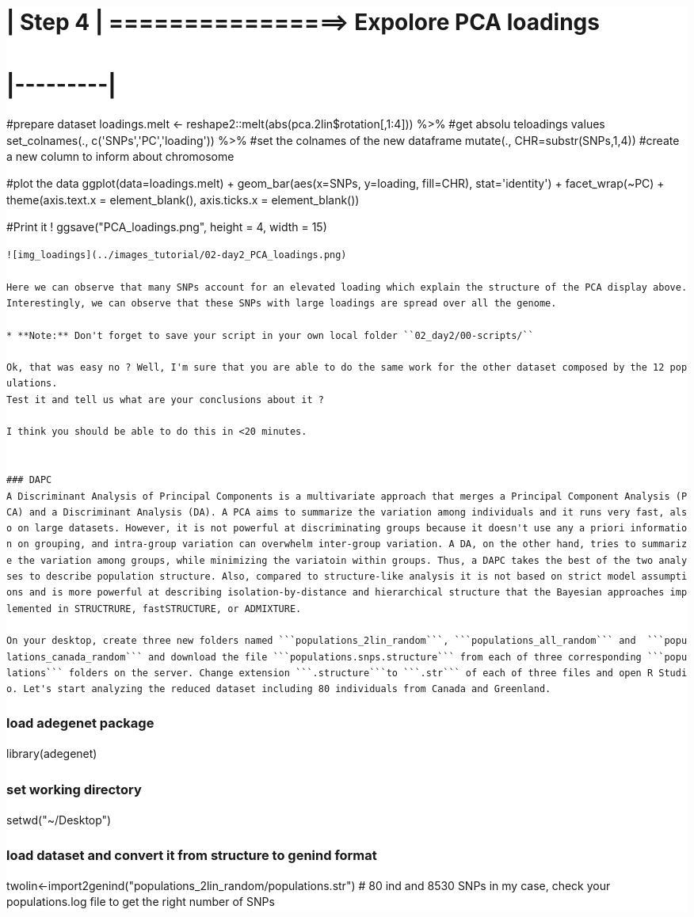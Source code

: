# | Step 4  | ================> Expolore PCA loadings
# |---------|

#prepare dataset
loadings.melt <- reshape2::melt(abs(pca.2lin$rotation[,1:4])) %>% #get absolu teloadings values
  set_colnames(., c('SNPs','PC','loading')) %>% #set the colnames of the new dataframe
  mutate(., CHR=substr(SNPs,1,4)) #create a new column to inform about chromosome

#plot the data
ggplot(data=loadings.melt) +
  geom_bar(aes(x=SNPs, y=loading, fill=CHR), stat='identity') +
  facet_wrap(~PC) +
  theme(axis.text.x = element_blank(),
        axis.ticks.x = element_blank())

#Print it !
ggsave("PCA_loadings.png", height = 4, width = 15)
```
![img_loadings](../images_tutorial/02-day2_PCA_loadings.png)

Here we can observe that many SNPs account for an elevated loading which explain the structure of the PCA display above. Interestingly, we can observe that these SNPs with large loadings are spread over all the genome.

* **Note:** Don't forget to save your script in your own local folder ``02_day2/00-scripts/``

Ok, that was easy no ? Well, I'm sure that you are able to do the same work for the other dataset composed by the 12 populations.
Test it and tell us what are your conclusions about it ?

I think you should be able to do this in <20 minutes.


### DAPC
A Discriminant Analysis of Principal Components is a multivariate approach that merges a Principal Component Analysis (PCA) and a Discriminant Analysis (DA). A PCA aims to summarize the variation among individuals and it runs very fast, also on large datasets. However, it is not powerful at discriminating groups because it doesn't use any a priori information on grouping, and intra-group variation can overwhelm inter-group variation. A DA, on the other hand, tries to summarize the variation among groups, while minimizing the variatoin within groups. Thus, a DAPC takes the best of the two analyses to describe population structure. Also, compared to structure-like analysis it is not based on strict model assumptions and is more powerful at describing isolation-by-distance and hierarchical structure that the Bayesian approaches implemented in STRUCTRURE, fastSTRUCTURE, or ADMIXTURE.

On your desktop, create three new folders named ```populations_2lin_random```, ```populations_all_random``` and  ```populations_canada_random``` and download the file ```populations.snps.structure``` from each of three corresponding ```populations``` folders on the server. Change extension ```.structure```to ```.str``` of each of three files and open R Studio. Let's start analyzing the reduced dataset including 80 individuals from Canada and Greenland.
```
### load adegenet package
library(adegenet)
### set working directory
setwd("~/Desktop")
### load dataset and convert it from structure to genind format
twolin<-import2genind("populations_2lin_random/populations.str") # 80 ind and 8530 SNPs in my case, check your populations.log file to get the right number of SNPs